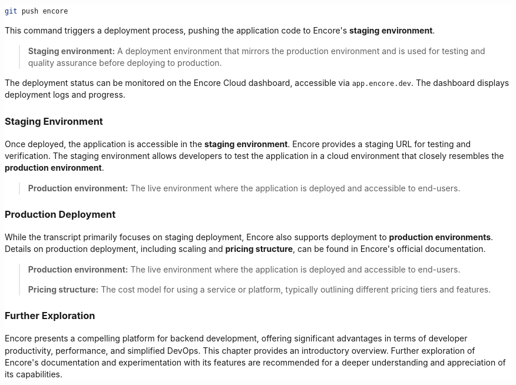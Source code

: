 ```bash
git push encore
```

This command triggers a deployment process, pushing the application code to Encore's **staging environment**.

> **Staging environment:** A deployment environment that mirrors the production environment and is used for testing and quality assurance before deploying to production.

The deployment status can be monitored on the Encore Cloud dashboard, accessible via `app.encore.dev`. The dashboard displays deployment logs and progress.

### Staging Environment

Once deployed, the application is accessible in the **staging environment**. Encore provides a staging URL for testing and verification.  The staging environment allows developers to test the application in a cloud environment that closely resembles the **production environment**.

> **Production environment:** The live environment where the application is deployed and accessible to end-users.

### Production Deployment

While the transcript primarily focuses on staging deployment, Encore also supports deployment to **production environments**.  Details on production deployment, including scaling and **pricing structure**, can be found in Encore's official documentation.

> **Production environment:** The live environment where the application is deployed and accessible to end-users.
>
> **Pricing structure:** The cost model for using a service or platform, typically outlining different pricing tiers and features.

### Further Exploration

Encore presents a compelling platform for backend development, offering significant advantages in terms of developer productivity, performance, and simplified DevOps. This chapter provides an introductory overview. Further exploration of Encore's documentation and experimentation with its features are recommended for a deeper understanding and appreciation of its capabilities.

